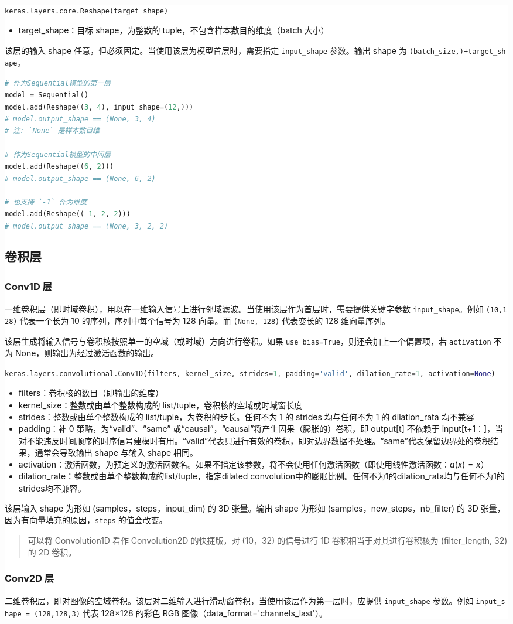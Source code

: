 ```python
keras.layers.core.Reshape(target_shape)
```

- target_shape：目标 shape，为整数的 tuple，不包含样本数目的维度（batch 大小）

该层的输入 shape 任意，但必须固定。当使用该层为模型首层时，需要指定 `input_shape` 参数。输出 shape 为 `(batch_size,)+target_shape`。

```python
# 作为Sequential模型的第一层
model = Sequential()
model.add(Reshape((3, 4), input_shape=(12,)))
# model.output_shape == (None, 3, 4)
# 注: `None` 是样本数目维

# 作为Sequential模型的中间层
model.add(Reshape((6, 2)))
# model.output_shape == (None, 6, 2)

# 也支持 `-1` 作为维度
model.add(Reshape((-1, 2, 2)))
# model.output_shape == (None, 3, 2, 2)
```

## 卷积层 

### Conv1D 层

一维卷积层（即时域卷积），用以在一维输入信号上进行邻域滤波。当使用该层作为首层时，需要提供关键字参数 `input_shape`。例如 `(10,128)` 代表一个长为 10 的序列，序列中每个信号为 128 向量。而 `(None, 128)` 代表变长的 128 维向量序列。

该层生成将输入信号与卷积核按照单一的空域（或时域）方向进行卷积。如果 `use_bias=True`，则还会加上一个偏置项，若 `activation` 不为 None，则输出为经过激活函数的输出。

```python
keras.layers.convolutional.Conv1D(filters, kernel_size, strides=1, padding='valid', dilation_rate=1, activation=None)
```

- filters：卷积核的数目（即输出的维度）
- kernel_size：整数或由单个整数构成的 list/tuple，卷积核的空域或时域窗长度
- strides：整数或由单个整数构成的 list/tuple，为卷积的步长。任何不为 1 的 strides 均与任何不为 1 的 dilation_rata 均不兼容
- padding：补 0 策略，为“valid”、“same” 或“causal”，“causal”将产生因果（膨胀的）卷积，即 output[t] 不依赖于 input[t+1：]，当对不能违反时间顺序的时序信号建模时有用。“valid”代表只进行有效的卷积，即对边界数据不处理。“same”代表保留边界处的卷积结果，通常会导致输出 shape 与输入 shape 相同。
- activation：激活函数，为预定义的激活函数名。如果不指定该参数，将不会使用任何激活函数（即使用线性激活函数：$a(x)=x$）
- dilation_rate：整数或由单个整数构成的list/tuple，指定dilated convolution中的膨胀比例。任何不为1的dilation_rata均与任何不为1的strides均不兼容。

该层输入 shape 为形如 (samples，steps，input_dim) 的 3D 张量。输出 shape 为形如 (samples，new_steps，nb_filter) 的 3D 张量，因为有向量填充的原因，`steps` 的值会改变。

> 可以将 Convolution1D 看作 Convolution2D 的快捷版，对 (10，32) 的信号进行 1D 卷积相当于对其进行卷积核为 (filter_length, 32) 的 2D 卷积。

### Conv2D 层

二维卷积层，即对图像的空域卷积。该层对二维输入进行滑动窗卷积，当使用该层作为第一层时，应提供 `input_shape` 参数。例如 `input_shape = (128,128,3)` 代表 128×128 的彩色 RGB 图像（data_format='channels_last'）。
